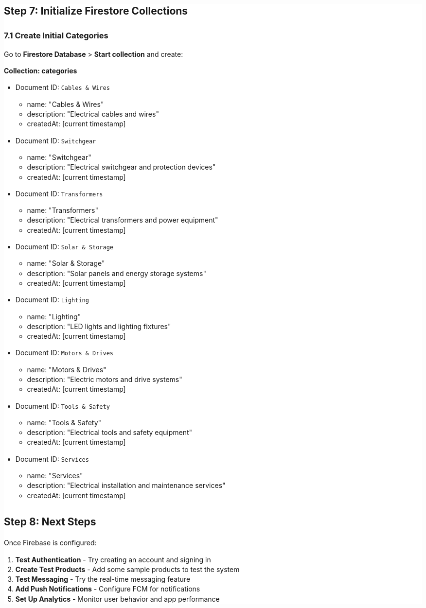 ## Step 7: Initialize Firestore Collections

### 7.1 Create Initial Categories
Go to **Firestore Database** > **Start collection** and create:

**Collection: categories**
- Document ID: `Cables & Wires`
  - name: "Cables & Wires"
  - description: "Electrical cables and wires"
  - createdAt: [current timestamp]

- Document ID: `Switchgear`
  - name: "Switchgear"
  - description: "Electrical switchgear and protection devices"
  - createdAt: [current timestamp]

- Document ID: `Transformers`
  - name: "Transformers"
  - description: "Electrical transformers and power equipment"
  - createdAt: [current timestamp]

- Document ID: `Solar & Storage`
  - name: "Solar & Storage"
  - description: "Solar panels and energy storage systems"
  - createdAt: [current timestamp]

- Document ID: `Lighting`
  - name: "Lighting"
  - description: "LED lights and lighting fixtures"
  - createdAt: [current timestamp]

- Document ID: `Motors & Drives`
  - name: "Motors & Drives"
  - description: "Electric motors and drive systems"
  - createdAt: [current timestamp]

- Document ID: `Tools & Safety`
  - name: "Tools & Safety"
  - description: "Electrical tools and safety equipment"
  - createdAt: [current timestamp]

- Document ID: `Services`
  - name: "Services"
  - description: "Electrical installation and maintenance services"
  - createdAt: [current timestamp]

## Step 8: Next Steps

Once Firebase is configured:

1. **Test Authentication** - Try creating an account and signing in
2. **Create Test Products** - Add some sample products to test the system
3. **Test Messaging** - Try the real-time messaging feature
4. **Add Push Notifications** - Configure FCM for notifications
5. **Set Up Analytics** - Monitor user behavior and app performance

